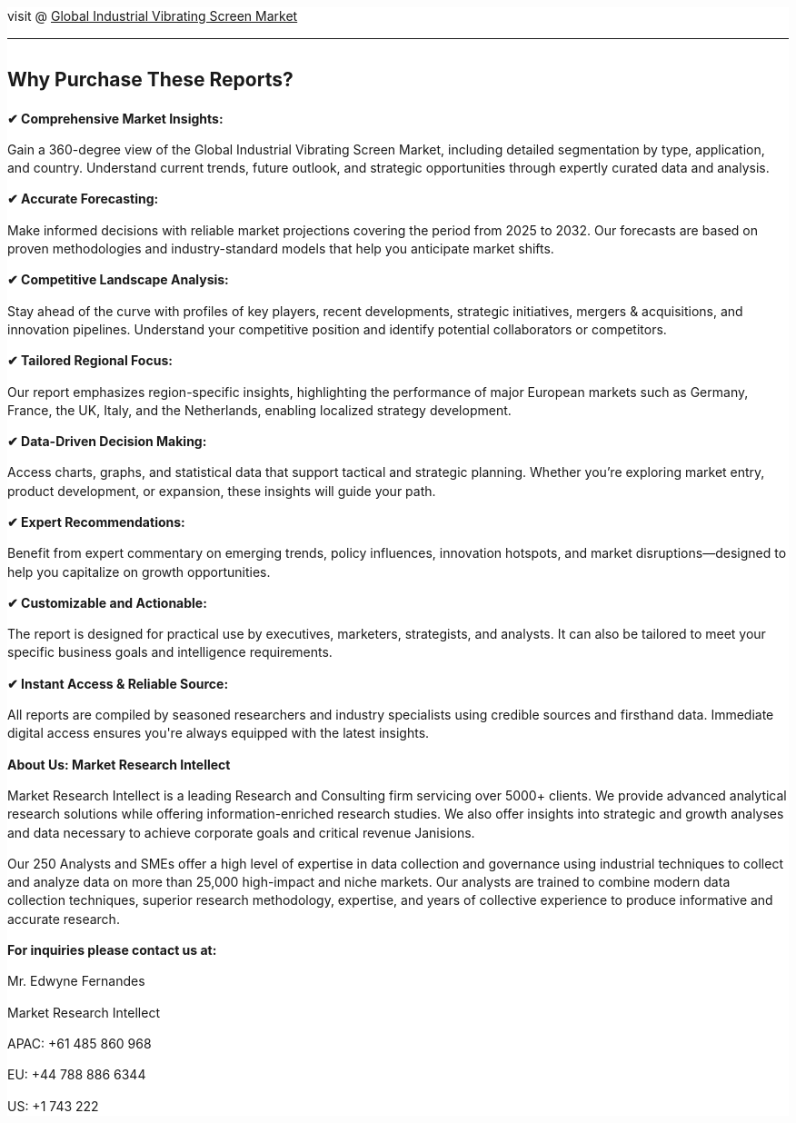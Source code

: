 visit&nbsp;@</strong>&nbsp;</span><span class="font-[700]"><a href="https://www.marketresearchintellect.com/product/industrial-vibrating-screen-market/?utm_source=Linkedin&utm_medium=808" target="_blank" data-tracking-control-name="article-ssr-frontend-pulse_little-text-block" data-tracking-will-navigate="" data-test-link="">Global Industrial Vibrating Screen Market</a></span></p></blockquote><hr /><h2>Why Purchase These Reports?</h2><p><strong>✔ Comprehensive Market Insights:</strong></p><p>Gain a 360-degree view of the Global Industrial Vibrating Screen Market, including detailed segmentation by type, application, and country. Understand current trends, future outlook, and strategic opportunities through expertly curated data and analysis.</p><p><strong>✔ Accurate Forecasting:</strong></p><p>Make informed decisions with reliable market projections covering the period from 2025 to 2032. Our forecasts are based on proven methodologies and industry-standard models that help you anticipate market shifts.</p><p><strong>✔ Competitive Landscape Analysis:</strong></p><p>Stay ahead of the curve with profiles of key players, recent developments, strategic initiatives, mergers &amp; acquisitions, and innovation pipelines. Understand your competitive position and identify potential collaborators or competitors.</p><p><strong>✔ Tailored Regional Focus:</strong></p><p>Our report emphasizes region-specific insights, highlighting the performance of major European markets such as Germany, France, the UK, Italy, and the Netherlands, enabling localized strategy development.</p><p><strong>✔ Data-Driven Decision Making:</strong></p><p>Access charts, graphs, and statistical data that support tactical and strategic planning. Whether you&rsquo;re exploring market entry, product development, or expansion, these insights will guide your path.</p><p><strong>✔ Expert Recommendations:</strong></p><p>Benefit from expert commentary on emerging trends, policy influences, innovation hotspots, and market disruptions&mdash;designed to help you capitalize on growth opportunities.</p><p><strong>✔ Customizable and Actionable:</strong></p><p>The report is designed for practical use by executives, marketers, strategists, and analysts. It can also be tailored to meet your specific business goals and intelligence requirements.</p><p><strong>✔ Instant Access &amp; Reliable Source:</strong></p><p>All reports are compiled by seasoned researchers and industry specialists using credible sources and firsthand data. Immediate digital access ensures you're always equipped with the latest insights.</p><p><strong><span class="font-[700]">About Us: Market Research Intellect</span></strong></p><p><span class="">Market Research Intellect is a leading Research and Consulting firm servicing over 5000+ clients. We provide advanced analytical research solutions while offering information-enriched research studies.&nbsp;</span>We also offer insights into strategic and growth analyses and data necessary to achieve corporate goals and critical revenue Janisions.</p><p><span class="">Our 250 Analysts and SMEs offer a high level of expertise in data collection and governance using industrial techniques to collect and analyze data on more than 25,000 high-impact and niche markets. Our analysts are trained to combine modern data collection techniques, superior research methodology, expertise, and years of collective experience to produce informative and accurate research.</span></p><p><strong>For inquiries please contact us at:</strong></p><p>Mr. Edwyne Fernandes</p><p>Market Research Intellect</p><p>APAC: +61 485 860 968</p><p>EU: +44 788 886 6344</p><p>US: +1 743 222